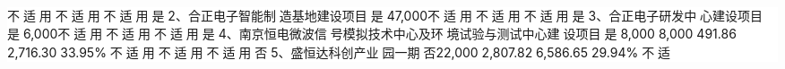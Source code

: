 不
适
用
不
适
用
不
适
用
是
2、合正电子智能制
造基地建设项目
是
47,000不
适
用
不
适
用
不
适
用
是
3、合正电子研发中
心建设项目
是
6,000不
适
用
不
适
用
不
适
用
是
4、南京恒电微波信
号模拟技术中心及环
境试验与测试中心建
设项目
是
8,000
8,000
491.86
2,716.30
33.95%
不
适
用
不
适
用
不
适
用
否
5、盛恒达科创产业
园一期
否22,000
2,807.82
6,586.65
29.94%
不
适